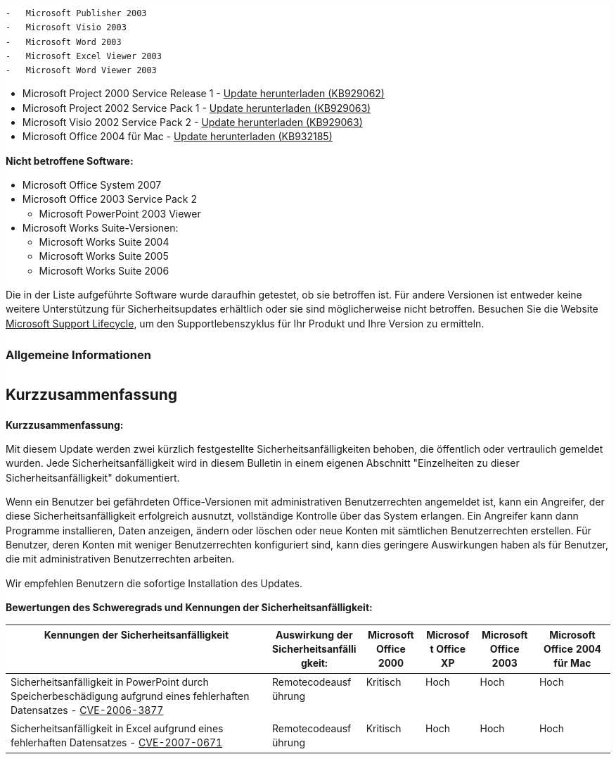     -   Microsoft Publisher 2003
    -   Microsoft Visio 2003
    -   Microsoft Word 2003
    -   Microsoft Excel Viewer 2003
    -   Microsoft Word Viewer 2003
-   Microsoft Project 2000 Service Release 1 - [Update herunterladen (KB929062)](http://www.microsoft.com/downloads/details.aspx?familyid=3df54b5c-cb82-4a99-9b90-edab38ad6310&displaylang=de)
-   Microsoft Project 2002 Service Pack 1 - [Update herunterladen (KB929063)](http://www.microsoft.com/downloads/details.aspx?familyid=419191dc-01b8-4e2a-ba5b-71bf3066c169&displaylang=de)
-   Microsoft Visio 2002 Service Pack 2 - [Update herunterladen (KB929063)](http://www.microsoft.com/downloads/details.aspx?familyid=f50a5111-0926-4221-96df-18294230ed1e&displaylang=de)
-   Microsoft Office 2004 für Mac - [Update herunterladen (KB932185)](http://www.microsoft.com/mac/)

**Nicht betroffene Software:**

-   Microsoft Office System 2007
-   Microsoft Office 2003 Service Pack 2
    -   Microsoft PowerPoint 2003 Viewer
-   Microsoft Works Suite-Versionen:
    -   Microsoft Works Suite 2004
    -   Microsoft Works Suite 2005
    -   Microsoft Works Suite 2006

Die in der Liste aufgeführte Software wurde daraufhin getestet, ob sie betroffen ist. Für andere Versionen ist entweder keine weitere Unterstützung für Sicherheitsupdates erhältlich oder sie sind möglicherweise nicht betroffen. Besuchen Sie die Website [Microsoft Support Lifecycle](http://support.microsoft.com/default.aspx?scid=fh;%5Bln%5D;lifecycle), um den Supportlebenszyklus für Ihr Produkt und Ihre Version zu ermitteln.

### Allgemeine Informationen

Kurzzusammenfassung
-------------------

<span></span>
**Kurzzusammenfassung:**

Mit diesem Update werden zwei kürzlich festgestellte Sicherheitsanfälligkeiten behoben, die öffentlich oder vertraulich gemeldet wurden. Jede Sicherheitsanfälligkeit wird in diesem Bulletin in einem eigenen Abschnitt "Einzelheiten zu dieser Sicherheitsanfälligkeit" dokumentiert.

Wenn ein Benutzer bei gefährdeten Office-Versionen mit administrativen Benutzerrechten angemeldet ist, kann ein Angreifer, der diese Sicherheitsanfälligkeit erfolgreich ausnutzt, vollständige Kontrolle über das System erlangen. Ein Angreifer kann dann Programme installieren, Daten anzeigen, ändern oder löschen oder neue Konten mit sämtlichen Benutzerrechten erstellen. Für Benutzer, deren Konten mit weniger Benutzerrechten konfiguriert sind, kann dies geringere Auswirkungen haben als für Benutzer, die mit administrativen Benutzerrechten arbeiten.

Wir empfehlen Benutzern die sofortige Installation des Updates.

**Bewertungen des Schweregrads und Kennungen der Sicherheitsanfälligkeit:**

| Kennungen der Sicherheitsanfälligkeit                                                                                                                                                       | Auswirkung der Sicherheitsanfälligkeit: | Microsoft Office 2000 | Microsoft Office XP | Microsoft Office 2003 | Microsoft Office 2004 für Mac |
|---------------------------------------------------------------------------------------------------------------------------------------------------------------------------------------------|-----------------------------------------|-----------------------|---------------------|-----------------------|-------------------------------|
| Sicherheitsanfälligkeit in PowerPoint durch Speicherbeschädigung aufgrund eines fehlerhaften Datensatzes - [CVE-2006-3877](http://www.cve.mitre.org/cgi-bin/cvename.cgi?name=cve-2006-3877) | Remotecodeausführung                    | Kritisch              | Hoch                | Hoch                  | Hoch                          |
| Sicherheitsanfälligkeit in Excel aufgrund eines fehlerhaften Datensatzes - [CVE-2007-0671](http://www.cve.mitre.org/cgi-bin/cvename.cgi?name=cve-2007-0671)                                 | Remotecodeausführung                    | Kritisch              | Hoch                | Hoch                  | Hoch                          |
